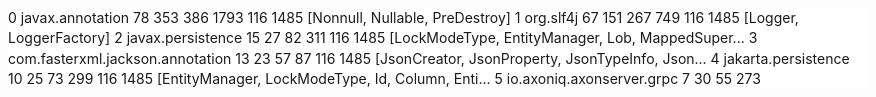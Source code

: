   </thead>
  <tbody>
    <tr>
      <th>0</th>
      <td>javax.annotation</td>
      <td>78</td>
      <td>353</td>
      <td>386</td>
      <td>1793</td>
      <td>116</td>
      <td>1485</td>
      <td>[Nonnull, Nullable, PreDestroy]</td>
    </tr>
    <tr>
      <th>1</th>
      <td>org.slf4j</td>
      <td>67</td>
      <td>151</td>
      <td>267</td>
      <td>749</td>
      <td>116</td>
      <td>1485</td>
      <td>[Logger, LoggerFactory]</td>
    </tr>
    <tr>
      <th>2</th>
      <td>javax.persistence</td>
      <td>15</td>
      <td>27</td>
      <td>82</td>
      <td>311</td>
      <td>116</td>
      <td>1485</td>
      <td>[LockModeType, EntityManager, Lob, MappedSuper...</td>
    </tr>
    <tr>
      <th>3</th>
      <td>com.fasterxml.jackson.annotation</td>
      <td>13</td>
      <td>23</td>
      <td>57</td>
      <td>87</td>
      <td>116</td>
      <td>1485</td>
      <td>[JsonCreator, JsonProperty, JsonTypeInfo, Json...</td>
    </tr>
    <tr>
      <th>4</th>
      <td>jakarta.persistence</td>
      <td>10</td>
      <td>25</td>
      <td>73</td>
      <td>299</td>
      <td>116</td>
      <td>1485</td>
      <td>[EntityManager, LockModeType, Id, Column, Enti...</td>
    </tr>
    <tr>
      <th>5</th>
      <td>io.axoniq.axonserver.grpc</td>
      <td>7</td>
      <td>30</td>
      <td>55</td>
      <td>273</td>